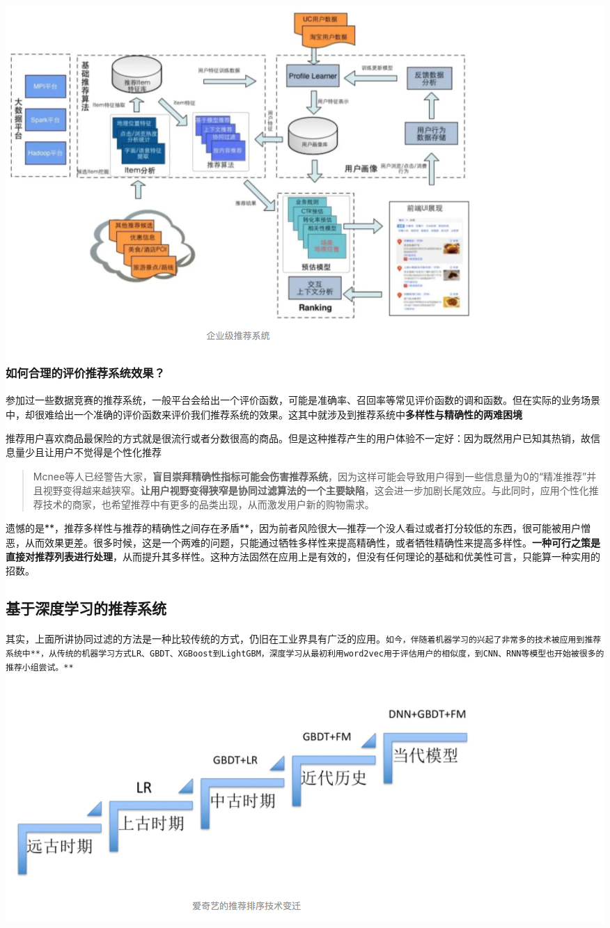 ![image-20200730103851934](/img/in-post/20_07/image-20200730103851934.png)

### 如何合理的评价推荐系统效果？

参加过一些数据竞赛的推荐系统，一般平台会给出一个评价函数，可能是准确率、召回率等常见评价函数的调和函数。但在实际的业务场景中，却很难给出一个准确的评价函数来评价我们推荐系统的效果。这其中就涉及到推荐系统中**多样性与精确性的两难困境**

推荐用户喜欢商品最保险的方式就是很流行或者分数很高的商品。但是这种推荐产生的用户体验不一定好：因为既然用户已知其热销，故信息量少且让用户不觉得是个性化推荐

> Mcnee等人已经警告大家，**盲目崇拜精确性指标可能会伤害推荐系统**，因为这样可能会导致用户得到一些信息量为0的“精准推荐”并且视野变得越来越狭窄。**让用户视野变得狭窄是协同过滤算法的一个主要缺陷**，这会进一步加剧长尾效应。与此同时，应用个性化推荐技术的商家，也希望推荐中有更多的品类出现，从而激发用户新的购物需求。

遗憾的是**，推荐多样性与推荐的精确性之间存在矛盾**，因为前者风险很大—推荐一个没人看过或者打分较低的东西，很可能被用户憎恶，从而效果更差。很多时候，这是一个两难的问题，只能通过牺牲多样性来提高精确性，或者牺牲精确性来提高多样性。**一种可行之策是直接对推荐列表进行处理**，从而提升其多样性。这种方法固然在应用上是有效的，但没有任何理论的基础和优美性可言，只能算一种实用的招数。



## 基于深度学习的推荐系统

其实，上面所讲协同过滤的方法是一种比较传统的方式，仍旧在工业界具有广泛的应用。`如今，伴随着机器学习的兴起了非常多的技术被应用到推荐系统中**，从传统的机器学习方式LR、GBDT、XGBoost到LightGBM，深度学习从最初利用word2vec用于评估用户的相似度，到CNN、RNN等模型也开始被很多的推荐小组尝试。**`

![image-20200730105016143](/img/in-post/20_07/image-20200730105016143.png)
